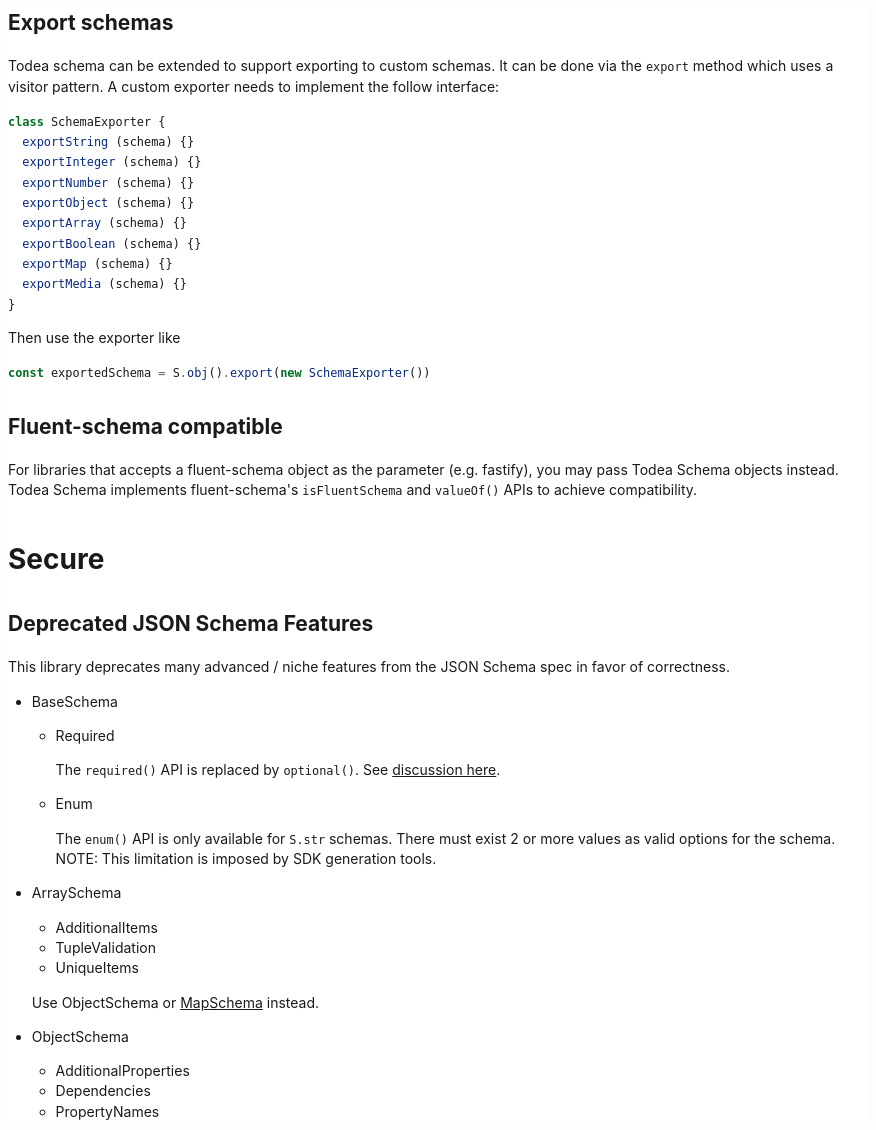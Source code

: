 ## Export schemas
Todea schema can be extended to support exporting to custom schemas. It can be done via the `export` method which uses a visitor pattern. A custom exporter needs to implement the follow interface:
```javascript
class SchemaExporter {
  exportString (schema) {}
  exportInteger (schema) {}
  exportNumber (schema) {}
  exportObject (schema) {}
  exportArray (schema) {}
  exportBoolean (schema) {}
  exportMap (schema) {}
  exportMedia (schema) {}
}
```

Then use the exporter like
```javascript
const exportedSchema = S.obj().export(new SchemaExporter())
```

## Fluent-schema compatible
For libraries that accepts a fluent-schema object as the parameter (e.g. fastify), you may pass Todea Schema objects instead. Todea Schema implements fluent-schema's `isFluentSchema` and `valueOf()` APIs to achieve compatibility.

# Secure
## Deprecated JSON Schema Features
This library deprecates many advanced / niche features from the JSON Schema spec in favor of correctness.

* BaseSchema

  - Required

    The `required()` API is replaced by `optional()`. See [discussion here](#required-by-default).

  - Enum

    The `enum()` API is only available for `S.str` schemas. There must exist 2 or more values as valid options for the schema. NOTE: This limitation is imposed by SDK generation tools.

* ArraySchema
  - AdditionalItems
  - TupleValidation
  - UniqueItems

  Use ObjectSchema or [MapSchema](#map-schema) instead.

* ObjectSchema
  - AdditionalProperties
  - Dependencies
  - PropertyNames
